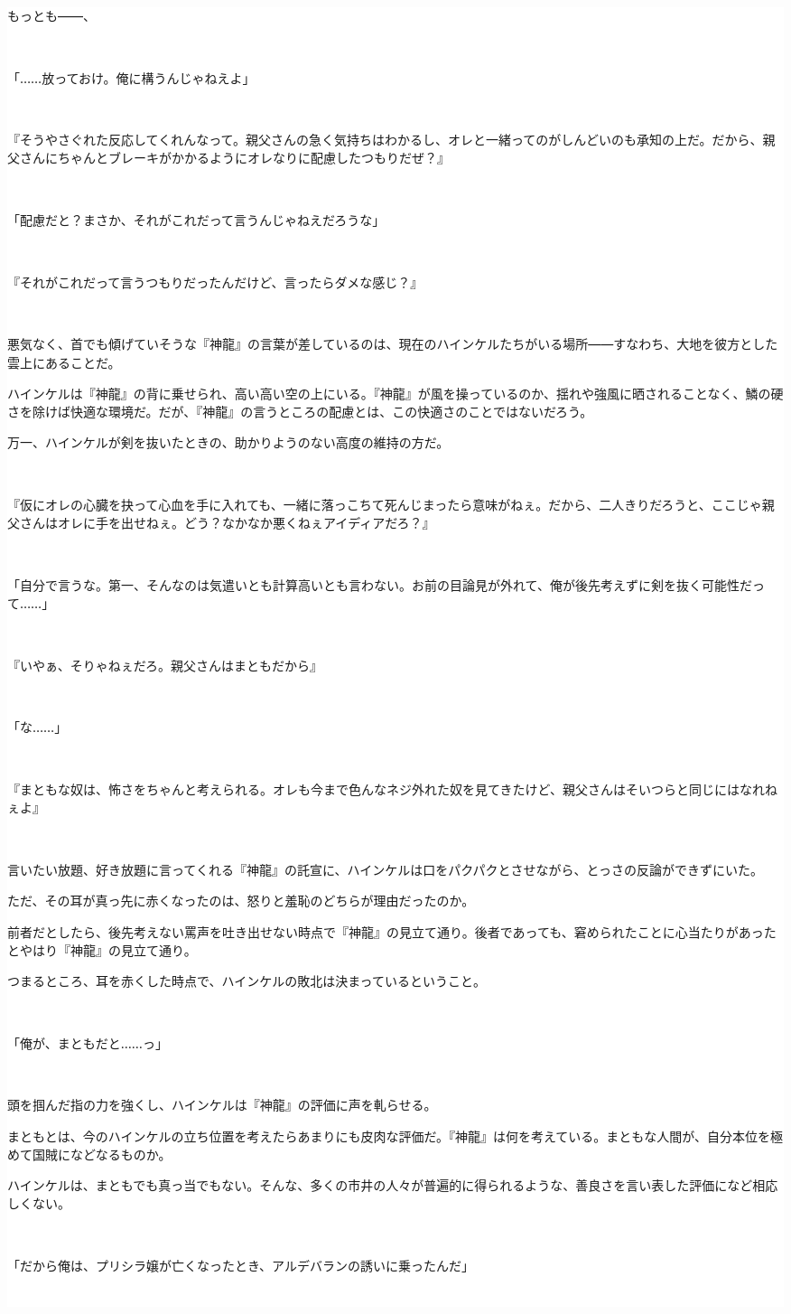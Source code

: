 もっとも――、

　

「……放っておけ。俺に構うんじゃねえよ」

　

『そうやさぐれた反応してくれんなって。親父さんの急く気持ちはわかるし、オレと一緒ってのがしんどいのも承知の上だ。だから、親父さんにちゃんとブレーキがかかるようにオレなりに配慮したつもりだぜ？』

　

「配慮だと？まさか、それがこれだって言うんじゃねえだろうな」

　

『それがこれだって言うつもりだったんだけど、言ったらダメな感じ？』

　

悪気なく、首でも傾げていそうな『神龍』の言葉が差しているのは、現在のハインケルたちがいる場所――すなわち、大地を彼方とした雲上にあることだ。

ハインケルは『神龍』の背に乗せられ、高い高い空の上にいる。『神龍』が風を操っているのか、揺れや強風に晒されることなく、鱗の硬さを除けば快適な環境だ。だが、『神龍』の言うところの配慮とは、この快適さのことではないだろう。

万一、ハインケルが剣を抜いたときの、助かりようのない高度の維持の方だ。

　

『仮にオレの心臓を抉って心血を手に入れても、一緒に落っこちて死んじまったら意味がねぇ。だから、二人きりだろうと、ここじゃ親父さんはオレに手を出せねぇ。どう？なかなか悪くねぇアイディアだろ？』

　

「自分で言うな。第一、そんなのは気遣いとも計算高いとも言わない。お前の目論見が外れて、俺が後先考えずに剣を抜く可能性だって……」

　

『いやぁ、そりゃねぇだろ。親父さんはまともだから』

　

「な……」

　

『まともな奴は、怖さをちゃんと考えられる。オレも今まで色んなネジ外れた奴を見てきたけど、親父さんはそいつらと同じにはなれねぇよ』

　

言いたい放題、好き放題に言ってくれる『神龍』の託宣に、ハインケルは口をパクパクとさせながら、とっさの反論ができずにいた。

ただ、その耳が真っ先に赤くなったのは、怒りと羞恥のどちらが理由だったのか。

前者だとしたら、後先考えない罵声を吐き出せない時点で『神龍』の見立て通り。後者であっても、窘められたことに心当たりがあったとやはり『神龍』の見立て通り。

つまるところ、耳を赤くした時点で、ハインケルの敗北は決まっているということ。

　

「俺が、まともだと……っ」

　

頭を掴んだ指の力を強くし、ハインケルは『神龍』の評価に声を軋らせる。

まともとは、今のハインケルの立ち位置を考えたらあまりにも皮肉な評価だ。『神龍』は何を考えている。まともな人間が、自分本位を極めて国賊になどなるものか。

ハインケルは、まともでも真っ当でもない。そんな、多くの市井の人々が普遍的に得られるような、善良さを言い表した評価になど相応しくない。

　

「だから俺は、プリシラ嬢が亡くなったとき、アルデバランの誘いに乗ったんだ」

　